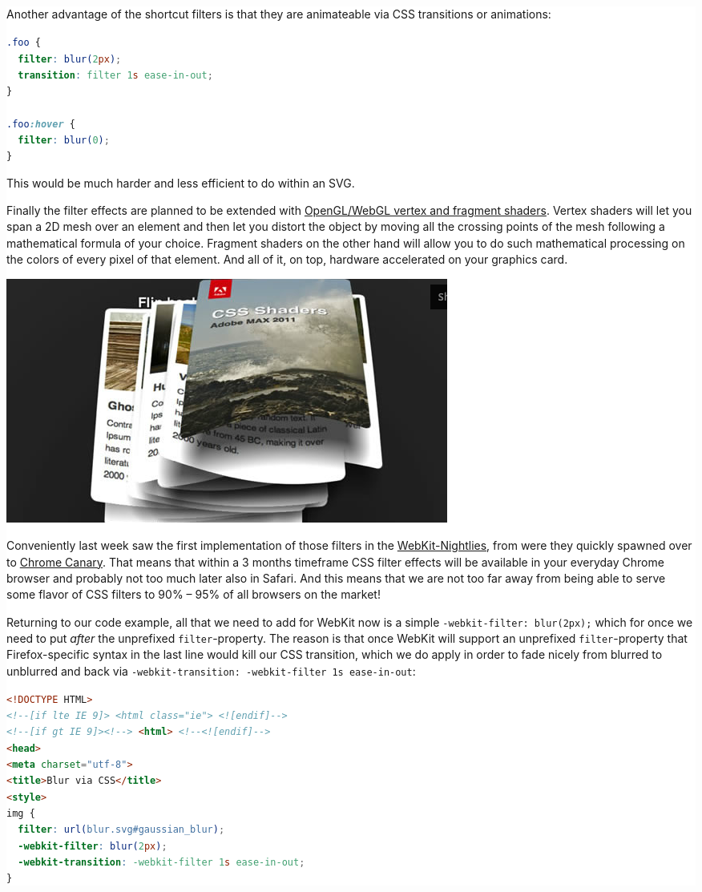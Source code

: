 Another advantage of the shortcut filters is that they are animateable via CSS transitions or animations:

```css
.foo {
  filter: blur(2px);
  transition: filter 1s ease-in-out;
}

.foo:hover {
  filter: blur(0);
}
```

This would be much harder and less efficient to do within an SVG.

Finally the filter effects are planned to be extended with [OpenGL/WebGL vertex and fragment shaders](http://www.adobe.com/devnet/html5/articles/css-shaders.html). Vertex shaders will let you span a 2D mesh over an element and then let you distort the object by moving all the crossing points of the mesh following a mathematical formula of your choice. Fragment shaders on the other hand will allow you to do such mathematical processing on the colors of every pixel of that element. And all of it, on top, hardware accelerated on your graphics card.

![Adobe's cinematic effects for the web](/img/CSS-shaders-Cinematic-effects-for-the-web-Adobe-Developer-Connection-Google_2011-12-18_19-31-01.png)

Conveniently last week saw the first implementation of those filters in the [WebKit-Nightlies](http://nightly.webkit.org/), from were they quickly spawned over to [Chrome Canary](http://tools.google.com/dlpage/chromesxs). That means that within a 3 months timeframe CSS filter effects will be available in your everyday Chrome browser and probably not too much later also in Safari. And this means that we are not too far away from being able to serve some flavor of CSS filters to 90% – 95% of all browsers on the market!

Returning to our code example, all that we need to add for WebKit now is a simple `-webkit-filter: blur(2px);` which for once we need to put _after_ the unprefixed `filter`-property. The reason is that once WebKit will support an unprefixed `filter`-property that Firefox-specific syntax in the last line would kill our CSS transition, which we do apply in order to fade nicely from blurred to unblurred and back via `-webkit-transition: -webkit-filter 1s ease-in-out`:

```html
<!DOCTYPE HTML>
<!--[if lte IE 9]> <html class="ie"> <![endif]-->
<!--[if gt IE 9]><!--> <html> <!--<![endif]-->
<head>
<meta charset="utf-8">
<title>Blur via CSS</title>
<style>
img {
  filter: url(blur.svg#gaussian_blur);
  -webkit-filter: blur(2px);
  -webkit-transition: -webkit-filter 1s ease-in-out;
}
```